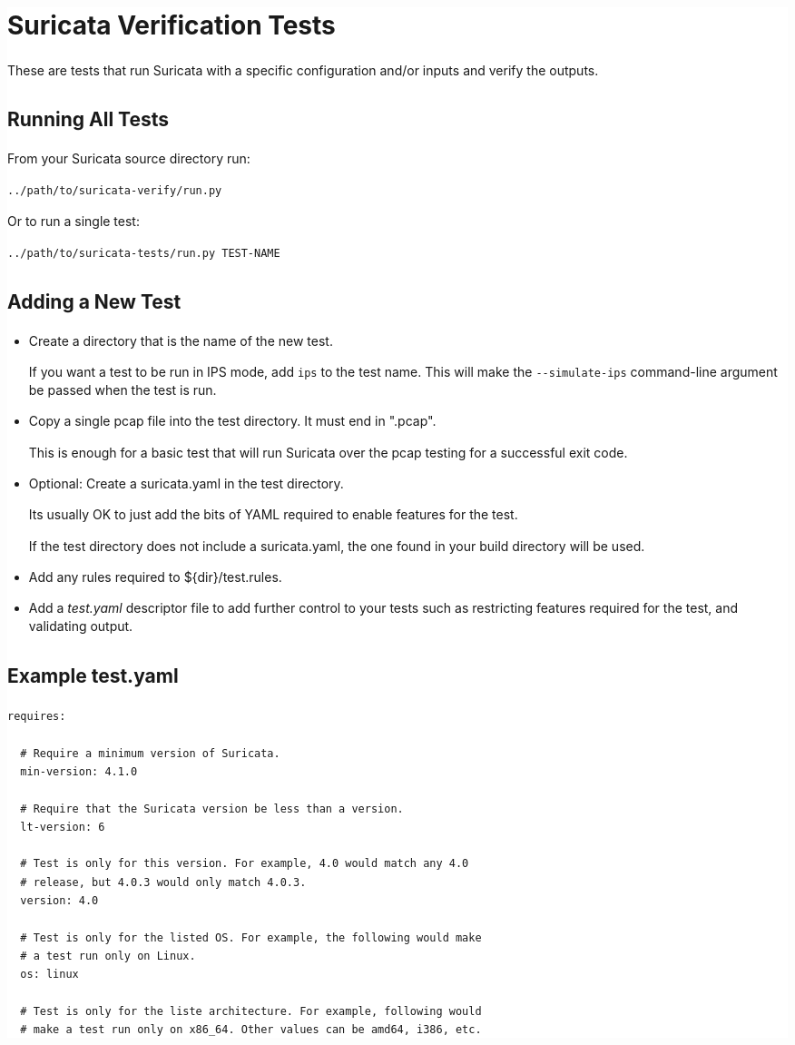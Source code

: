 # Suricata Verification Tests

These are tests that run Suricata with a specific configuration and/or
inputs and verify the outputs.

## Running All Tests

From your Suricata source directory run:

```
../path/to/suricata-verify/run.py
```

Or to run a single test:
```
../path/to/suricata-tests/run.py TEST-NAME
```

## Adding a New Test

- Create a directory that is the name of the new test.

  If you want a test to be run in IPS mode, add `ips` to the test name.
  This will make the `--simulate-ips` command-line argument be passed when
  the test is run.

- Copy a single pcap file into the test directory. It must end in
  ".pcap".

  This is enough for a basic test that will run Suricata over the pcap
  testing for a successful exit code.

- Optional: Create a suricata.yaml in the test directory.

    Its usually OK to just add the bits of YAML required to enable
    features for the test.

	If the test directory does not include a suricata.yaml, the one
    found in your build directory will be used.

- Add any rules required to ${dir}/test.rules.

- Add a *test.yaml* descriptor file to add further control to your
  tests such as restricting features required for the test, and
  validating output.

## Example test.yaml

```
requires:

  # Require a minimum version of Suricata.
  min-version: 4.1.0

  # Require that the Suricata version be less than a version.
  lt-version: 6

  # Test is only for this version. For example, 4.0 would match any 4.0
  # release, but 4.0.3 would only match 4.0.3.
  version: 4.0

  # Test is only for the listed OS. For example, the following would make
  # a test run only on Linux.
  os: linux

  # Test is only for the liste architecture. For example, following would
  # make a test run only on x86_64. Other values can be amd64, i386, etc.
```
